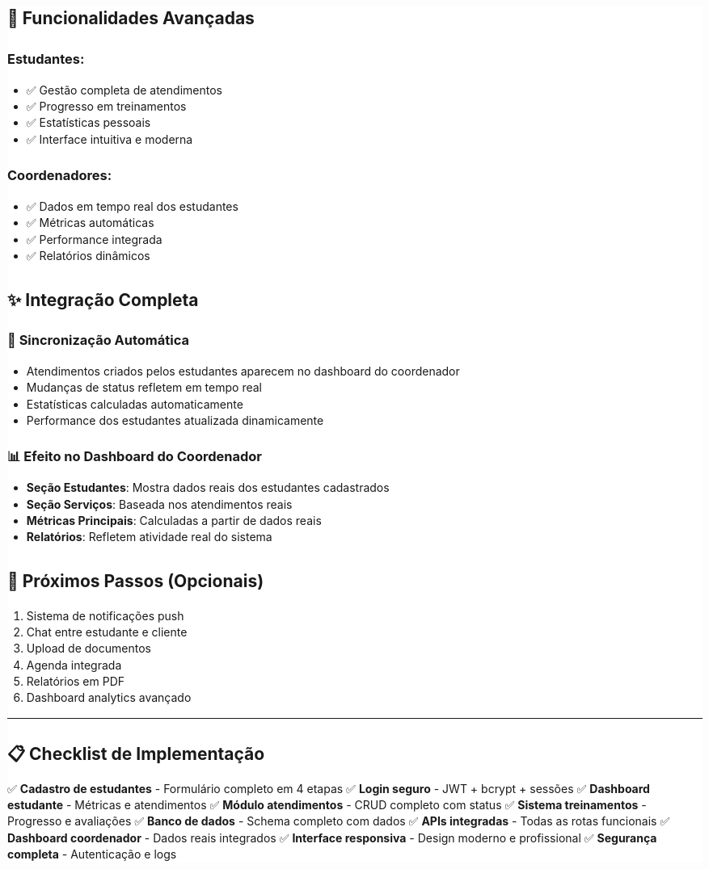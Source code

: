 ## 📱 Funcionalidades Avançadas

### Estudantes:
- ✅ Gestão completa de atendimentos
- ✅ Progresso em treinamentos
- ✅ Estatísticas pessoais
- ✅ Interface intuitiva e moderna

### Coordenadores:
- ✅ Dados em tempo real dos estudantes
- ✅ Métricas automáticas
- ✅ Performance integrada
- ✅ Relatórios dinâmicos

## ✨ Integração Completa

### 🔄 **Sincronização Automática**
- Atendimentos criados pelos estudantes aparecem no dashboard do coordenador
- Mudanças de status refletem em tempo real
- Estatísticas calculadas automaticamente
- Performance dos estudantes atualizada dinamicamente

### 📊 **Efeito no Dashboard do Coordenador**
- **Seção Estudantes**: Mostra dados reais dos estudantes cadastrados
- **Seção Serviços**: Baseada nos atendimentos reais
- **Métricas Principais**: Calculadas a partir de dados reais
- **Relatórios**: Refletem atividade real do sistema

## 🚀 Próximos Passos (Opcionais)

1. Sistema de notificações push
2. Chat entre estudante e cliente
3. Upload de documentos
4. Agenda integrada
5. Relatórios em PDF
6. Dashboard analytics avançado

---

## 📋 Checklist de Implementação

✅ **Cadastro de estudantes** - Formulário completo em 4 etapas
✅ **Login seguro** - JWT + bcrypt + sessões
✅ **Dashboard estudante** - Métricas e atendimentos
✅ **Módulo atendimentos** - CRUD completo com status
✅ **Sistema treinamentos** - Progresso e avaliações
✅ **Banco de dados** - Schema completo com dados
✅ **APIs integradas** - Todas as rotas funcionais
✅ **Dashboard coordenador** - Dados reais integrados
✅ **Interface responsiva** - Design moderno e profissional
✅ **Segurança completa** - Autenticação e logs
